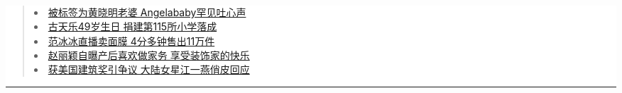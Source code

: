 > <li><a href="http://www.epochtimes.com/gb/19/10/22/n11605693.htm">被标签为黄晓明老婆 Angelababy罕见吐心声</a></li>
> <li><a href="http://www.epochtimes.com/gb/19/10/23/n11607703.htm">古天乐49岁生日 捐建第115所小学落成</a></li>
> <li><a href="http://www.epochtimes.com/gb/19/10/22/n11605514.htm">范冰冰直播卖面膜 4分多钟售出11万件</a></li>
> <li><a href="http://www.epochtimes.com/gb/19/10/23/n11607896.htm">赵丽颖自曝产后喜欢做家务 享受装饰家的快乐</a></li>
> <li><a href="http://www.epochtimes.com/gb/19/10/23/n11607435.htm">获美国建筑奖引争议 大陆女星江一燕俏皮回应</a></li>
<hr>

